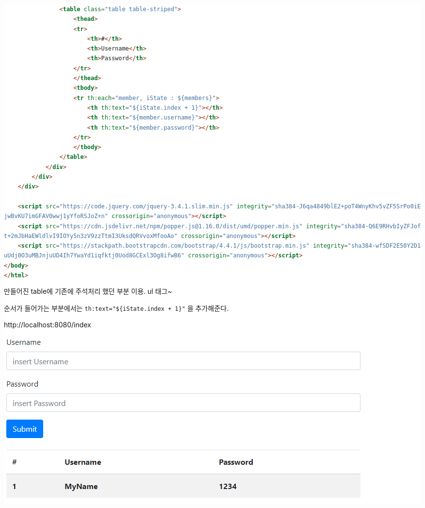 ```html
                <table class="table table-striped">
                    <thead>
                    <tr>
                        <th>#</th>
                        <th>Username</th>
                        <th>Password</th>
                    </tr>
                    </thead>
                    <tbody>
                    <tr th:each="member, iState : ${members}">
                        <th th:text="${iState.index + 1}"></th>
                        <th th:text="${member.username}"></th>
                        <th th:text="${member.password}"></th>
                    </tr>
                    </tbody>
                </table>
            </div>
        </div>
    </div>

    <script src="https://code.jquery.com/jquery-3.4.1.slim.min.js" integrity="sha384-J6qa4849blE2+poT4WnyKhv5vZF5SrPo0iEjwBvKU7imGFAV0wwj1yYfoRSJoZ+n" crossorigin="anonymous"></script>
    <script src="https://cdn.jsdelivr.net/npm/popper.js@1.16.0/dist/umd/popper.min.js" integrity="sha384-Q6E9RHvbIyZFJoft+2mJbHaEWldlvI9IOYy5n3zV9zzTtmI3UksdQRVvoxMfooAo" crossorigin="anonymous"></script>
    <script src="https://stackpath.bootstrapcdn.com/bootstrap/4.4.1/js/bootstrap.min.js" integrity="sha384-wfSDF2E50Y2D1uUdj0O3uMBJnjuUD4Ih7YwaYd1iqfktj0Uod8GCExl3Og8ifwB6" crossorigin="anonymous"></script>
</body>
</html>
```

만들어진 table에 기존에 주석처리 했던 부분 이용. ul 태그~

순서가 들어가는 부분에서는 `th:text="${iState.index + 1}"` 을 추가해준다.



http://localhost:8080/index

![image-20200324220701215](images/image-20200324220701215.png)
